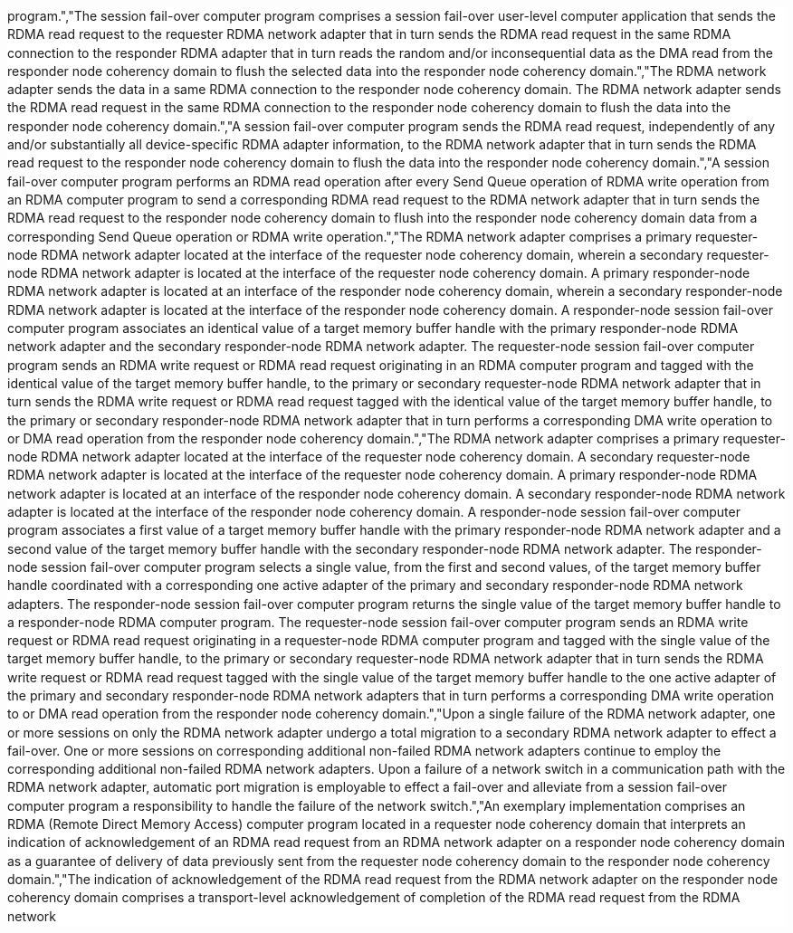 program.","The session fail-over computer program comprises a session fail-over user-level computer application that sends the RDMA read request to the requester RDMA network adapter that in turn sends the RDMA read request in the same RDMA connection to the responder RDMA adapter that in turn reads the random and\/or inconsequential data as the DMA read from the responder node coherency domain to flush the selected data into the responder node coherency domain.","The RDMA network adapter sends the data in a same RDMA connection to the responder node coherency domain. The RDMA network adapter sends the RDMA read request in the same RDMA connection to the responder node coherency domain to flush the data into the responder node coherency domain.","A session fail-over computer program sends the RDMA read request, independently of any and\/or substantially all device-specific RDMA adapter information, to the RDMA network adapter that in turn sends the RDMA read request to the responder node coherency domain to flush the data into the responder node coherency domain.","A session fail-over computer program performs an RDMA read operation after every Send Queue operation of RDMA write operation from an RDMA computer program to send a corresponding RDMA read request to the RDMA network adapter that in turn sends the RDMA read request to the responder node coherency domain to flush into the responder node coherency domain data from a corresponding Send Queue operation or RDMA write operation.","The RDMA network adapter comprises a primary requester-node RDMA network adapter located at the interface of the requester node coherency domain, wherein a secondary requester-node RDMA network adapter is located at the interface of the requester node coherency domain. A primary responder-node RDMA network adapter is located at an interface of the responder node coherency domain, wherein a secondary responder-node RDMA network adapter is located at the interface of the responder node coherency domain. A responder-node session fail-over computer program associates an identical value of a target memory buffer handle with the primary responder-node RDMA network adapter and the secondary responder-node RDMA network adapter. The requester-node session fail-over computer program sends an RDMA write request or RDMA read request originating in an RDMA computer program and tagged with the identical value of the target memory buffer handle, to the primary or secondary requester-node RDMA network adapter that in turn sends the RDMA write request or RDMA read request tagged with the identical value of the target memory buffer handle, to the primary or secondary responder-node RDMA network adapter that in turn performs a corresponding DMA write operation to or DMA read operation from the responder node coherency domain.","The RDMA network adapter comprises a primary requester-node RDMA network adapter located at the interface of the requester node coherency domain. A secondary requester-node RDMA network adapter is located at the interface of the requester node coherency domain. A primary responder-node RDMA network adapter is located at an interface of the responder node coherency domain. A secondary responder-node RDMA network adapter is located at the interface of the responder node coherency domain. A responder-node session fail-over computer program associates a first value of a target memory buffer handle with the primary responder-node RDMA network adapter and a second value of the target memory buffer handle with the secondary responder-node RDMA network adapter. The responder-node session fail-over computer program selects a single value, from the first and second values, of the target memory buffer handle coordinated with a corresponding one active adapter of the primary and secondary responder-node RDMA network adapters. The responder-node session fail-over computer program returns the single value of the target memory buffer handle to a responder-node RDMA computer program. The requester-node session fail-over computer program sends an RDMA write request or RDMA read request originating in a requester-node RDMA computer program and tagged with the single value of the target memory buffer handle, to the primary or secondary requester-node RDMA network adapter that in turn sends the RDMA write request or RDMA read request tagged with the single value of the target memory buffer handle to the one active adapter of the primary and secondary responder-node RDMA network adapters that in turn performs a corresponding DMA write operation to or DMA read operation from the responder node coherency domain.","Upon a single failure of the RDMA network adapter, one or more sessions on only the RDMA network adapter undergo a total migration to a secondary RDMA network adapter to effect a fail-over. One or more sessions on corresponding additional non-failed RDMA network adapters continue to employ the corresponding additional non-failed RDMA network adapters. Upon a failure of a network switch in a communication path with the RDMA network adapter, automatic port migration is employable to effect a fail-over and alleviate from a session fail-over computer program a responsibility to handle the failure of the network switch.","An exemplary implementation comprises an RDMA (Remote Direct Memory Access) computer program located in a requester node coherency domain that interprets an indication of acknowledgement of an RDMA read request from an RDMA network adapter on a responder node coherency domain as a guarantee of delivery of data previously sent from the requester node coherency domain to the responder node coherency domain.","The indication of acknowledgement of the RDMA read request from the RDMA network adapter on the responder node coherency domain comprises a transport-level acknowledgement of completion of the RDMA read request from the RDMA network